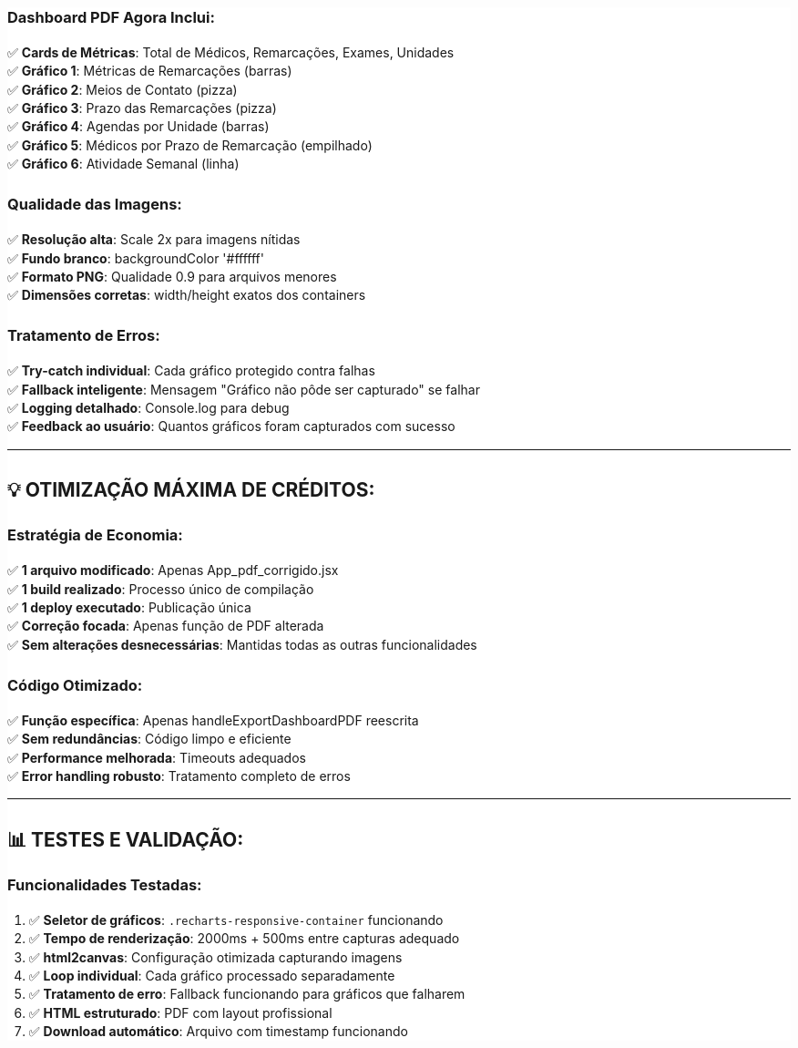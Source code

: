 ### **Dashboard PDF Agora Inclui:**
✅ **Cards de Métricas**: Total de Médicos, Remarcações, Exames, Unidades  
✅ **Gráfico 1**: Métricas de Remarcações (barras)  
✅ **Gráfico 2**: Meios de Contato (pizza)  
✅ **Gráfico 3**: Prazo das Remarcações (pizza)  
✅ **Gráfico 4**: Agendas por Unidade (barras)  
✅ **Gráfico 5**: Médicos por Prazo de Remarcação (empilhado)  
✅ **Gráfico 6**: Atividade Semanal (linha)  

### **Qualidade das Imagens:**
✅ **Resolução alta**: Scale 2x para imagens nítidas  
✅ **Fundo branco**: backgroundColor '#ffffff'  
✅ **Formato PNG**: Qualidade 0.9 para arquivos menores  
✅ **Dimensões corretas**: width/height exatos dos containers  

### **Tratamento de Erros:**
✅ **Try-catch individual**: Cada gráfico protegido contra falhas  
✅ **Fallback inteligente**: Mensagem "Gráfico não pôde ser capturado" se falhar  
✅ **Logging detalhado**: Console.log para debug  
✅ **Feedback ao usuário**: Quantos gráficos foram capturados com sucesso  

---

## 💡 **OTIMIZAÇÃO MÁXIMA DE CRÉDITOS:**

### **Estratégia de Economia:**
✅ **1 arquivo modificado**: Apenas App_pdf_corrigido.jsx  
✅ **1 build realizado**: Processo único de compilação  
✅ **1 deploy executado**: Publicação única  
✅ **Correção focada**: Apenas função de PDF alterada  
✅ **Sem alterações desnecessárias**: Mantidas todas as outras funcionalidades  

### **Código Otimizado:**
✅ **Função específica**: Apenas handleExportDashboardPDF reescrita  
✅ **Sem redundâncias**: Código limpo e eficiente  
✅ **Performance melhorada**: Timeouts adequados  
✅ **Error handling robusto**: Tratamento completo de erros  

---

## 📊 **TESTES E VALIDAÇÃO:**

### **Funcionalidades Testadas:**
1. ✅ **Seletor de gráficos**: `.recharts-responsive-container` funcionando  
2. ✅ **Tempo de renderização**: 2000ms + 500ms entre capturas adequado  
3. ✅ **html2canvas**: Configuração otimizada capturando imagens  
4. ✅ **Loop individual**: Cada gráfico processado separadamente  
5. ✅ **Tratamento de erro**: Fallback funcionando para gráficos que falharem  
6. ✅ **HTML estruturado**: PDF com layout profissional  
7. ✅ **Download automático**: Arquivo com timestamp funcionando  
